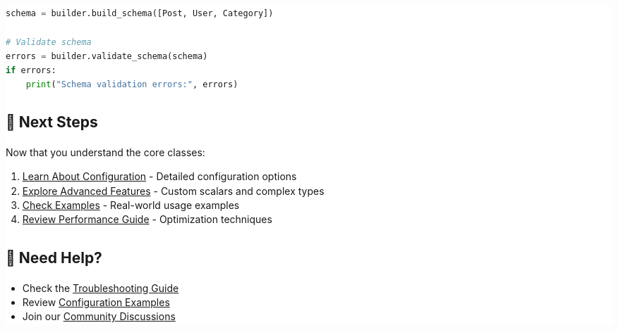 ```python
schema = builder.build_schema([Post, User, Category])

# Validate schema
errors = builder.validate_schema(schema)
if errors:
    print("Schema validation errors:", errors)
```

## 🚀 Next Steps

Now that you understand the core classes:

1. [Learn About Configuration](../setup/configuration.md) - Detailed configuration options
2. [Explore Advanced Features](../advanced/custom-scalars.md) - Custom scalars and complex types
3. [Check Examples](../examples/advanced-examples.md) - Real-world usage examples
4. [Review Performance Guide](../development/performance.md) - Optimization techniques

## 🤝 Need Help?

- Check the [Troubleshooting Guide](../development/troubleshooting.md)
- Review [Configuration Examples](../setup/configuration.md)
- Join our [Community Discussions](https://github.com/your-repo/django-graphql-auto/discussions)